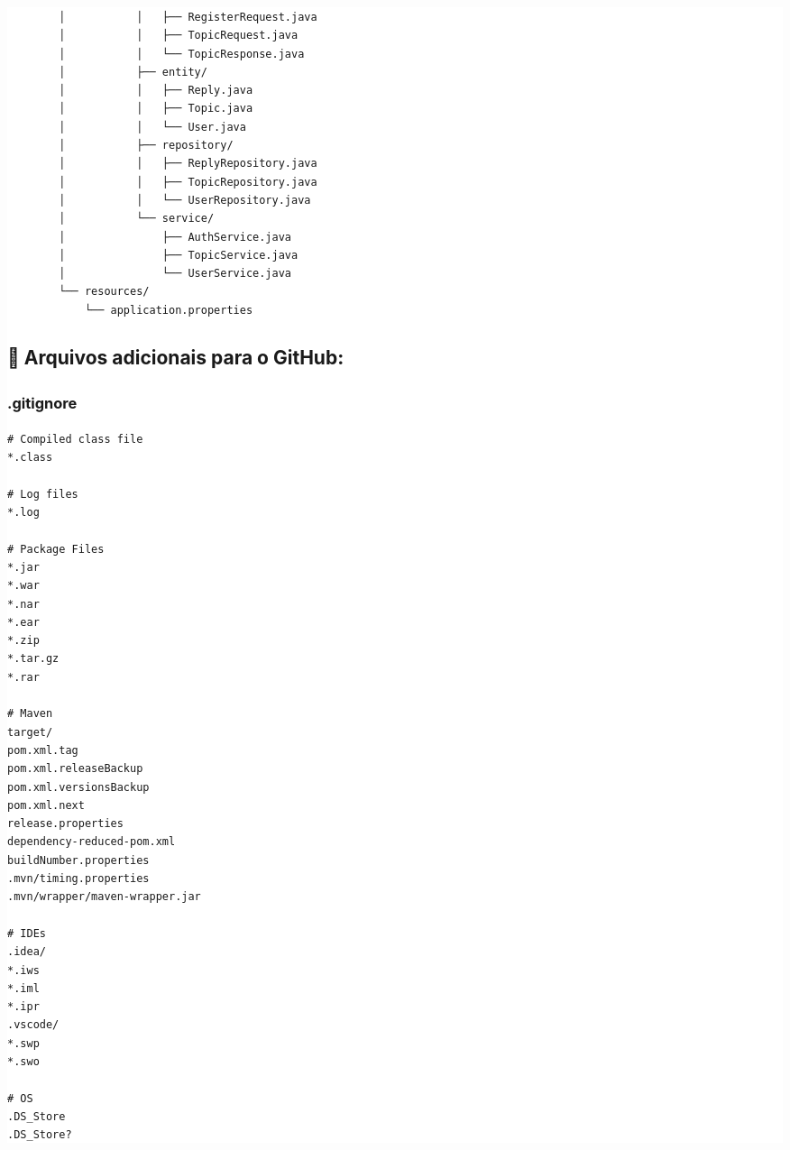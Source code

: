 ```
        │           │   ├── RegisterRequest.java
        │           │   ├── TopicRequest.java
        │           │   └── TopicResponse.java
        │           ├── entity/
        │           │   ├── Reply.java
        │           │   ├── Topic.java
        │           │   └── User.java
        │           ├── repository/
        │           │   ├── ReplyRepository.java
        │           │   ├── TopicRepository.java
        │           │   └── UserRepository.java
        │           └── service/
        │               ├── AuthService.java
        │               ├── TopicService.java
        │               └── UserService.java
        └── resources/
            └── application.properties
```

## 🔧 **Arquivos adicionais para o GitHub:**

### .gitignore
```gitignore
# Compiled class file
*.class

# Log files
*.log

# Package Files
*.jar
*.war
*.nar
*.ear
*.zip
*.tar.gz
*.rar

# Maven
target/
pom.xml.tag
pom.xml.releaseBackup
pom.xml.versionsBackup
pom.xml.next
release.properties
dependency-reduced-pom.xml
buildNumber.properties
.mvn/timing.properties
.mvn/wrapper/maven-wrapper.jar

# IDEs
.idea/
*.iws
*.iml
*.ipr
.vscode/
*.swp
*.swo

# OS
.DS_Store
.DS_Store?
```